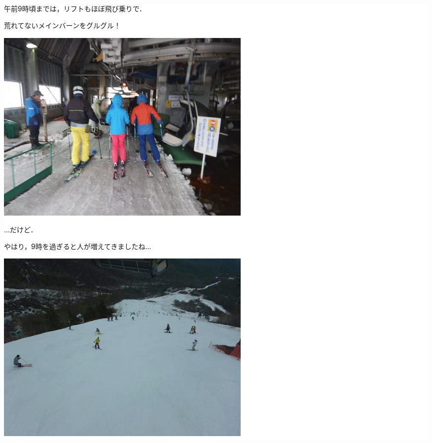 


午前9時頃までは，リフトもほぼ飛び乗りで．


荒れてないメインバーンをグルグル！




![240f978b4f89d9423d0b5630dca0f00c.jpg](images/240f978b4f89d9423d0b5630dca0f00c.jpg)




…だけど．


やはり，9時を過ぎると人が増えてきましたね…




![46e345f46af250ee3933f2cb64f9cf5c.jpg](images/46e345f46af250ee3933f2cb64f9cf5c.jpg)
